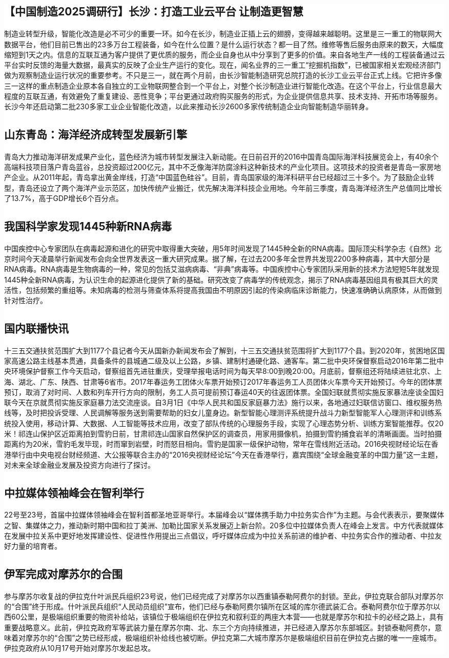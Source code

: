
## 【中国制造2025调研行】长沙：打造工业云平台 让制造更智慧


制造业转型升级，智能化改造是必不可少的重要一环。如今在长沙，制造业正插上云的翅膀，变得越来越聪明。这里是三一重工的物联网大数据平台，他们目前已售出的23多万台工程装备，如今在什么位置？是什么运行状态？都一目了然。维修等售后服务由原来的数天，大幅度缩短到1天之内。信息的互联互通为客户提供了更优质的服务，而企业自身也从中分享到了更多的价值。来自各地生产一线的工程装备通过云平台实时反馈的海量大数据，最真实的反映了企业生产运行的变化。现在，闻名业界的三一重工“挖掘机指数”，已被国家相关宏观经济部门做为观察制造业运行状况的重要参考。不只是三一，就在两个月前，由长沙智能制造研究总院打造的长沙工业云平台正式上线。它把许多像三一这样的重点制造企业原本各自独立的工业物联网整合到一个平台上，对整个长沙制造业进行智能化改造。在这个平台上，行业信息最大程度的互联互通，有效避免了重复建设、恶性竞争；平台更通过政府购买服务的形式，为企业提供信息共享、技术支持、开拓市场等服务。长沙今年还启动第二批230多家工业企业智能化改造，以此来推动长沙2600多家传统制造企业向智能制造华丽转身。


## 山东青岛：海洋经济成转型发展新引擎


青岛大力推动海洋研发成果产业化，蓝色经济为城市转型发展注入新动能。在日前召开的2016中国青岛国际海洋科技展览会上，有40余个高端科技项目落户青岛蓝谷，总投资超过200亿元，其中不乏像海洋防腐涂料这种新技术的产业化项目。这项技术的投资者是青岛一家房地产企业。从2011年起，青岛拿出黄金岸线，打造“中国蓝色硅谷”。目前，青岛国家级的海洋科研平台已经超过三十多个。为了鼓励企业转型，青岛还设立了两个海洋产业示范区，加快传统产业搬迁，优先解决海洋科技企业用地。今年前三季度，青岛海洋经济生产总值同比增长了13.7%，高于GDP增长6个百分点。


## 我国科学家发现1445种新RNA病毒


中国疾控中心专家团队在病毒起源和进化的研究中取得重大突破，用5年时间发现了1445种全新的RNA病毒。国际顶尖科学杂志《自然》北京时间今天凌晨举行新闻发布会向全世界发表这一重大研究成果。据了解，在过去200多年全世界共发现2200多种病毒，其中大部分是RNA病毒。RNA病毒是生物病毒的一种，常见的包括艾滋病病毒、“非典”病毒等。中国疾控中心专家团队采用新的技术方法短短5年就发现1445种全新RNA病毒，为认识生命的起源进化提供了新的基础。研究改变了病毒学的传统观念，揭示了RNA病毒基因组具有极其巨大的灵活性，包括频繁的重组等。未知病毒的检测与筛查体系将提高我国由不明原因引起的传染病临床诊断能力，快速准确确认病原体，从而做到针对性治疗。


## 国内联播快讯


十三五交通扶贫范围扩大到1177个县记者今天从国新办新闻发布会了解到，十三五交通扶贫范围将扩大到1177个县。到2020年，贫困地区国家高速公路主线基本贯通，具备条件的县城通二级及以上公路，乡镇、建制村通硬化路、通客车。第二批中央环保督察启动2016年第二批中央环境保护督察工作今天启动，督察组首先进驻重庆，受理举报电话时间为每天早8:00到晚20:00。月底前，督察组还将陆续进驻北京、上海、湖北、广东、陕西、甘肃等6省市。2017年春运务工团体火车票开始预订2017年春运务工人员团体火车票今天开始预订。今年的团体票预订，取消了对时间、人数和列车开行方向的限制，务工人员可提前预订春运40天的往返团体票。全国妇联就贯彻实施反家暴法座谈全国妇联今天在京就贯彻实施反家庭暴力法交流座谈。自3月1日《中华人民共和国反家庭暴力法》施行以来，各地通过妇联信访窗口、维权服务热线等，及时把投诉受理、人民调解等服务送到需要帮助的妇女儿童身边。新型智能心理测评系统提升战斗力新型智能军人心理测评和训练系统投入使用，移动计算、大数据、人工智能等技术应用，改变了部队传统的心理服务手段，实现了心理态势分析、训练方案智能推荐。仅20米！祁连山保护区近距离拍到雪豹日前，甘肃祁连山国家自然保护区的调查员，用家用摄像机，拍摄到雪豹捕食岩羊的清晰画面。当时拍摄距离约为20米，雪豹毛发毕现，时而窜到岩壁，时而怒目相向。雪豹是国家一级保护动物，常年在雪线附近活动。2016央视财经论坛在香港举行由中央电视台财经频道、大公报等联合主办的“2016央视财经论坛”今天在香港举行，嘉宾围绕“全球金融变革的中国力量”这一主题，对未来全球金融业发展及投资方向进行了探讨。


## 中拉媒体领袖峰会在智利举行


22号至23号，首届中拉媒体领袖峰会在智利首都圣地亚哥举行。本届峰会以“媒体携手助力中拉务实合作”为主题。与会代表表示，要聚媒体之智、集媒体之力，推动新时期中国和拉丁美洲、加勒比国家关系发展迈上新台阶。20多位中拉媒体负责人在峰会上发言。中方代表就媒体在发展中拉关系中更好地发挥建设性、促进性作用提出三点倡议，呼吁媒体应成为中拉关系前进的维护者、中拉务实合作的推动者、中拉友好力量的培育者。


## 伊军完成对摩苏尔的合围


参与摩苏尔收复战的伊拉克什叶派民兵组织23号说，他们已经完成了对摩苏尔以西重镇泰勒阿费尔的封锁。至此，伊拉克联合部队对摩苏尔的“合围”终于形成。什叶派民兵组织“人民动员组织”宣布，他们已经与泰勒阿费尔镇所在区域的库尔德武装汇合。泰勒阿费尔位于摩苏尔以西60公里，是极端组织重要的物资补给站，该镇位于极端组织在伊拉克和叙利亚的两座大本营——也就是摩苏尔和拉卡的必经之路上，具有重要战略意义。此前，伊拉克政府军等武装力量在摩苏尔南、北、东三个方向持续推进，并已经进入摩苏尔东部城区。封锁泰勒阿费尔，意味着对摩苏尔的“合围”之势已经形成，极端组织补给线也被切断。伊拉克第二大城市摩苏尔是极端组织目前在伊拉克占据的唯一一座城市。伊拉克政府从10月17号开始对摩苏尔发起总攻。

